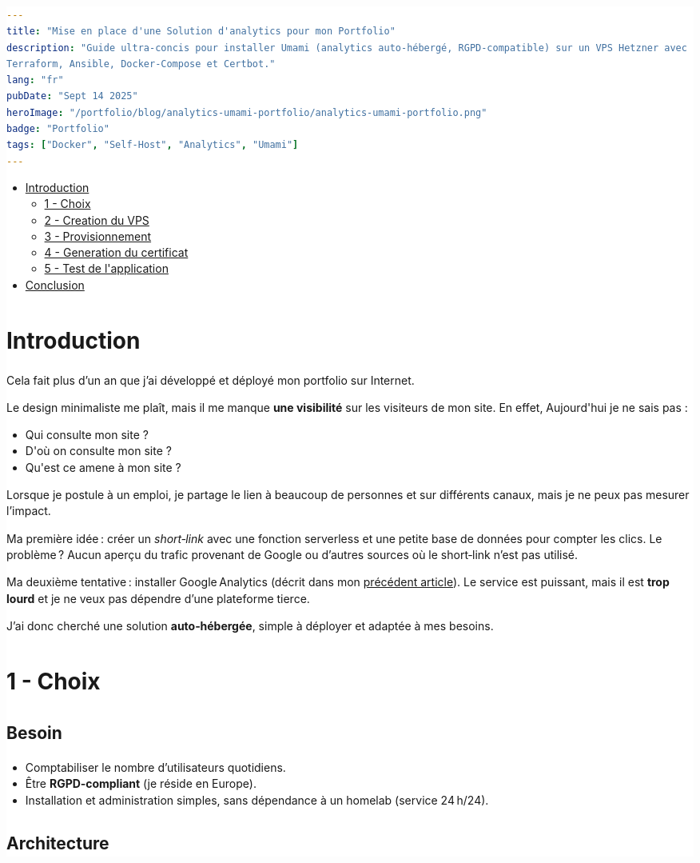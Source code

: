 ```yaml
---
title: "Mise en place d'une Solution d'analytics pour mon Portfolio"
description: "Guide ultra‑concis pour installer Umami (analytics auto‑hébergé, RGPD‑compatible) sur un VPS Hetzner avec Terraform, Ansible, Docker‑Compose et Certbot."
lang: "fr"
pubDate: "Sept 14 2025"
heroImage: "/portfolio/blog/analytics-umami-portfolio/analytics-umami-portfolio.png"
badge: "Portfolio"
tags: ["Docker", "Self-Host", "Analytics", "Umami"]
---
```


- [Introduction](#introduction)
	- [1 - Choix](#1---choix)
	- [2 - Creation du VPS](#2---creation-du-vps)
	- [3 - Provisionnement](#3---provisionnement)
	- [4 - Generation du certificat](#4---generation-du-certificat)
	- [5 - Test de l'application](#5---test-de-l'application)
- [Conclusion](#conclusion)
# Introduction

Cela fait plus d’un an que j’ai développé et déployé mon portfolio sur Internet. 

Le design minimaliste me plaît, mais il me manque **une visibilité** sur les visiteurs de mon site. En effet, Aujourd'hui je ne sais pas :
- Qui consulte mon site ?
- D'où on consulte mon site ?
- Qu'est ce amene à mon site ?

Lorsque je postule à un emploi, je partage le lien à beaucoup de personnes et sur différents canaux, mais je ne peux pas mesurer l’impact. 

Ma première idée : créer un *short‑link* avec une fonction serverless et une petite base de données pour compter les clics. Le problème ? Aucun aperçu du trafic provenant de Google ou d’autres sources où le short‑link n’est pas utilisé.  

Ma deuxième tentative : installer Google Analytics (décrit dans mon [précédent article](https://issamsisbane.github.io/portfolio/fr/blog/a-la-recherche-dun-outil-danalyse-du-traffic-web/)). Le service est puissant, mais il est **trop lourd** et je ne veux pas dépendre d’une plateforme tierce.  

J’ai donc cherché une solution **auto‑hébergée**, simple à déployer et adaptée à mes besoins.

# 1 - Choix

## Besoin

- Comptabiliser le nombre d’utilisateurs quotidiens.
- Être **RGPD‑compliant** (je réside en Europe).
- Installation et administration simples, sans dépendance à un homelab (service 24 h/24).

## Architecture
